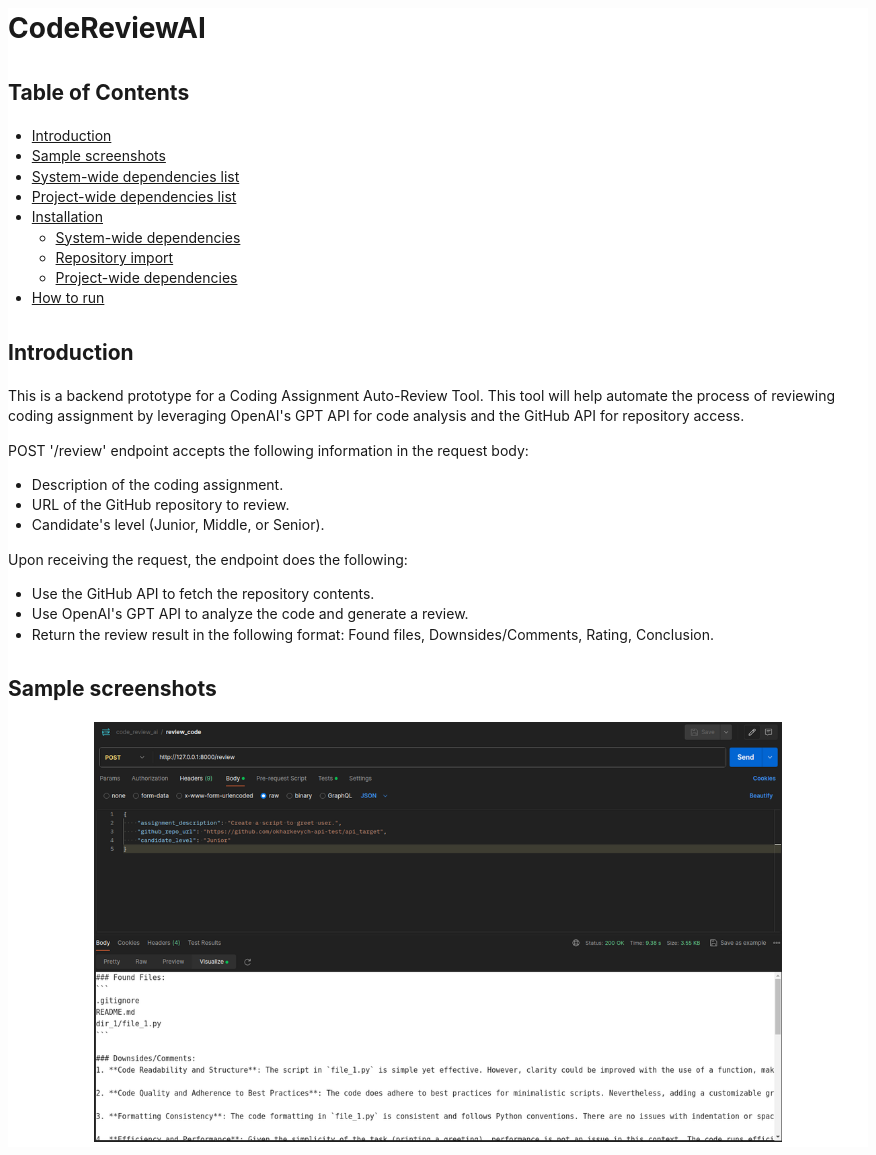 # CodeReviewAI


## Table of Contents
- [Introduction](README.md#introduction)
- [Sample screenshots](README.md#sample-screenshots)
- [System-wide dependencies list](README.md#system-wide-dependencies-list)
- [Project-wide dependencies list](README.md#project-wide-dependencies-list)
- [Installation](README.md#installation)
    * [System-wide dependencies](README.md#system-wide-dependencies)
    * [Repository import](README.md#repository-import)
    * [Project-wide dependencies](README.md#project-wide-dependencies)
- [How to run](README.md#how-to-run)


## Introduction
This is a backend prototype for a Coding Assignment Auto-Review Tool. This tool 
will help automate the process of reviewing coding assignment by leveraging 
OpenAI's GPT API for code analysis and the GitHub API for repository access.

POST '/review' endpoint accepts the following information in the request 
body:
- Description of the coding assignment.
- URL of the GitHub repository to review.
- Candidate's level (Junior, Middle, or Senior).

Upon receiving the request, the endpoint does the following:
- Use the GitHub API to fetch the repository contents.
- Use OpenAI's GPT API to analyze the code and generate a review.
- Return the review result in the following format: Found files, 
Downsides/Comments, Rating, Conclusion.


## Sample screenshots
<div align=center margin=auto> 
  <img src="images/postman_sample_request.png" width=80%>